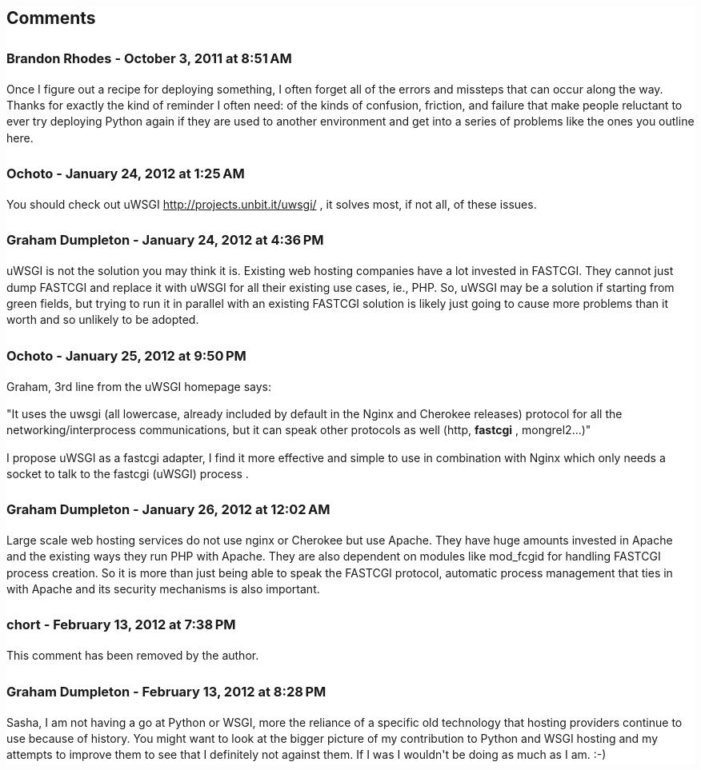 
## Comments

### Brandon Rhodes - October 3, 2011 at 8:51 AM

Once I figure out a recipe for deploying something, I often forget all of the errors and missteps that can occur along the way. Thanks for exactly the kind of reminder I often need: of the kinds of confusion, friction, and failure that make people reluctant to ever try deploying Python again if they are used to another environment and get into a series of problems like the ones you outline here.

### Ochoto - January 24, 2012 at 1:25 AM

You should check out uWSGI http://projects.unbit.it/uwsgi/ , it solves most, if not all, of these issues.

### Graham Dumpleton - January 24, 2012 at 4:36 PM

uWSGI is not the solution you may think it is. Existing web hosting companies have a lot invested in FASTCGI. They cannot just dump FASTCGI and replace it with uWSGI for all their existing use cases, ie., PHP. So, uWSGI may be a solution if starting from green fields, but trying to run it in parallel with an existing FASTCGI solution is likely just going to cause more problems than it worth and so unlikely to be adopted.

### Ochoto - January 25, 2012 at 9:50 PM

Graham, 3rd line from the uWSGI homepage says:  
  
"It uses the uwsgi \(all lowercase, already included by default in the Nginx and Cherokee releases\) protocol for all the networking/interprocess communications, but it can speak other protocols as well \(http, **fastcgi** , mongrel2...\)"  
  
I propose uWSGI as a fastcgi adapter, I find it more effective and simple to use in combination with Nginx which only needs a socket to talk to the fastcgi \(uWSGI\) process .

### Graham Dumpleton - January 26, 2012 at 12:02 AM

Large scale web hosting services do not use nginx or Cherokee but use Apache. They have huge amounts invested in Apache and the existing ways they run PHP with Apache. They are also dependent on modules like mod\_fcgid for handling FASTCGI process creation. So it is more than just being able to speak the FASTCGI protocol, automatic process management that ties in with Apache and its security mechanisms is also important.

### chort - February 13, 2012 at 7:38 PM

This comment has been removed by the author.

### Graham Dumpleton - February 13, 2012 at 8:28 PM

Sasha, I am not having a go at Python or WSGI, more the reliance of a specific old technology that hosting providers continue to use because of history. You might want to look at the bigger picture of my contribution to Python and WSGI hosting and my attempts to improve them to see that I definitely not against them. If I was I wouldn't be doing as much as I am. :-\)

